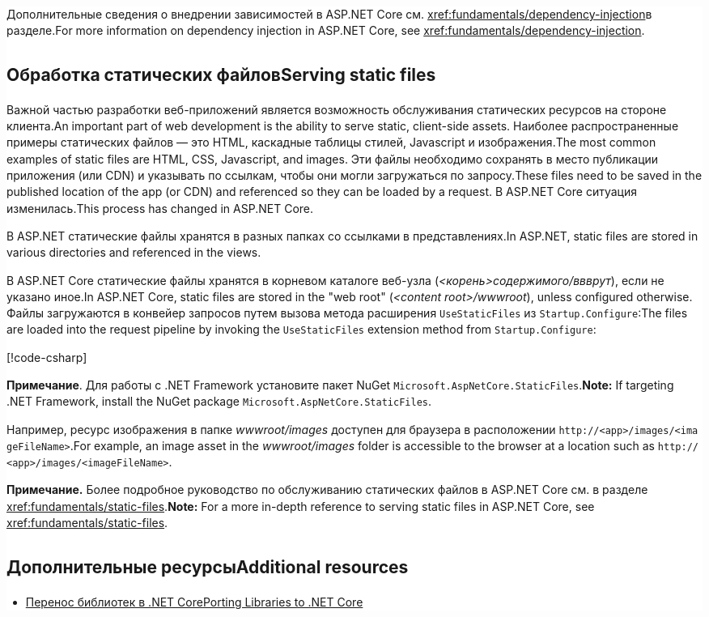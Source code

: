 <span data-ttu-id="98c8e-179">Дополнительные сведения о внедрении зависимостей в ASP.NET Core см. <xref:fundamentals/dependency-injection>в разделе.</span><span class="sxs-lookup"><span data-stu-id="98c8e-179">For more information on dependency injection in ASP.NET Core, see <xref:fundamentals/dependency-injection>.</span></span>

## <a name="serving-static-files"></a><span data-ttu-id="98c8e-180">Обработка статических файлов</span><span class="sxs-lookup"><span data-stu-id="98c8e-180">Serving static files</span></span>

<span data-ttu-id="98c8e-181">Важной частью разработки веб-приложений является возможность обслуживания статических ресурсов на стороне клиента.</span><span class="sxs-lookup"><span data-stu-id="98c8e-181">An important part of web development is the ability to serve static, client-side assets.</span></span> <span data-ttu-id="98c8e-182">Наиболее распространенные примеры статических файлов — это HTML, каскадные таблицы стилей, Javascript и изображения.</span><span class="sxs-lookup"><span data-stu-id="98c8e-182">The most common examples of static files are HTML, CSS, Javascript, and images.</span></span> <span data-ttu-id="98c8e-183">Эти файлы необходимо сохранять в место публикации приложения (или CDN) и указывать по ссылкам, чтобы они могли загружаться по запросу.</span><span class="sxs-lookup"><span data-stu-id="98c8e-183">These files need to be saved in the published location of the app (or CDN) and referenced so they can be loaded by a request.</span></span> <span data-ttu-id="98c8e-184">В ASP.NET Core ситуация изменилась.</span><span class="sxs-lookup"><span data-stu-id="98c8e-184">This process has changed in ASP.NET Core.</span></span>

<span data-ttu-id="98c8e-185">В ASP.NET статические файлы хранятся в разных папках со ссылками в представлениях.</span><span class="sxs-lookup"><span data-stu-id="98c8e-185">In ASP.NET, static files are stored in various directories and referenced in the views.</span></span>

<span data-ttu-id="98c8e-186">В ASP.NET Core статические файлы хранятся в корневом каталоге веб-узла (*&lt;корень&gt;содержимого/ввврут*), если не указано иное.</span><span class="sxs-lookup"><span data-stu-id="98c8e-186">In ASP.NET Core, static files are stored in the "web root" (*&lt;content root&gt;/wwwroot*), unless configured otherwise.</span></span> <span data-ttu-id="98c8e-187">Файлы загружаются в конвейер запросов путем вызова метода расширения `UseStaticFiles` из `Startup.Configure`:</span><span class="sxs-lookup"><span data-stu-id="98c8e-187">The files are loaded into the request pipeline by invoking the `UseStaticFiles` extension method from `Startup.Configure`:</span></span>

[!code-csharp[](../../fundamentals/static-files/samples/1x/StartupStaticFiles.cs?highlight=3&name=snippet_ConfigureMethod)]

<span data-ttu-id="98c8e-188">**Примечание**. Для работы с .NET Framework установите пакет NuGet `Microsoft.AspNetCore.StaticFiles`.</span><span class="sxs-lookup"><span data-stu-id="98c8e-188">**Note:** If targeting .NET Framework, install the NuGet package `Microsoft.AspNetCore.StaticFiles`.</span></span>

<span data-ttu-id="98c8e-189">Например, ресурс изображения в папке *wwwroot/images* доступен для браузера в расположении `http://<app>/images/<imageFileName>`.</span><span class="sxs-lookup"><span data-stu-id="98c8e-189">For example, an image asset in the *wwwroot/images* folder is accessible to the browser at a location such as `http://<app>/images/<imageFileName>`.</span></span>

<span data-ttu-id="98c8e-190">**Примечание.** Более подробное руководство по обслуживанию статических файлов в ASP.NET Core см. в разделе <xref:fundamentals/static-files>.</span><span class="sxs-lookup"><span data-stu-id="98c8e-190">**Note:** For a more in-depth reference to serving static files in ASP.NET Core, see <xref:fundamentals/static-files>.</span></span>

## <a name="additional-resources"></a><span data-ttu-id="98c8e-191">Дополнительные ресурсы</span><span class="sxs-lookup"><span data-stu-id="98c8e-191">Additional resources</span></span>

* [<span data-ttu-id="98c8e-192">Перенос библиотек в .NET Core</span><span class="sxs-lookup"><span data-stu-id="98c8e-192">Porting Libraries to .NET Core</span></span>](/dotnet/core/porting/libraries)
